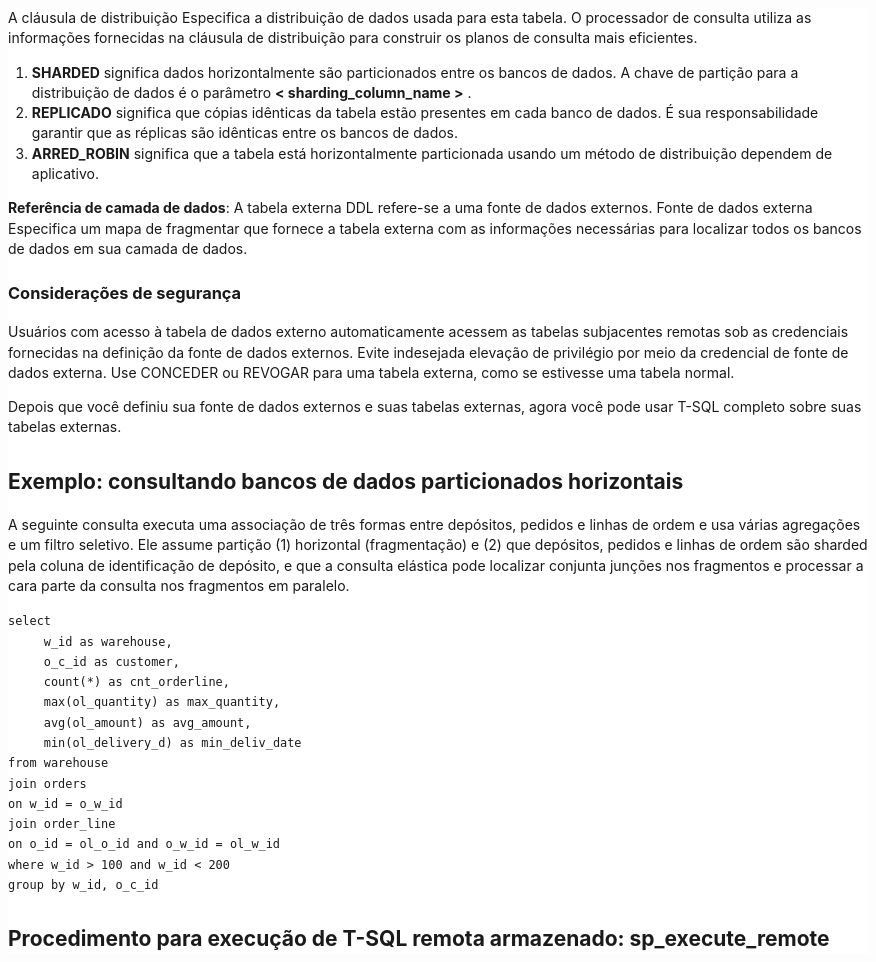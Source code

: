 A cláusula de distribuição Especifica a distribuição de dados usada para esta tabela. O processador de consulta utiliza as informações fornecidas na cláusula de distribuição para construir os planos de consulta mais eficientes.  

1. **SHARDED** significa dados horizontalmente são particionados entre os bancos de dados. A chave de partição para a distribuição de dados é o parâmetro **< sharding_column_name >** .
2. **REPLICADO** significa que cópias idênticas da tabela estão presentes em cada banco de dados. É sua responsabilidade garantir que as réplicas são idênticas entre os bancos de dados.
3. **ARRED\_ROBIN** significa que a tabela está horizontalmente particionada usando um método de distribuição dependem de aplicativo. 

**Referência de camada de dados**: A tabela externa DDL refere-se a uma fonte de dados externos. Fonte de dados externa Especifica um mapa de fragmentar que fornece a tabela externa com as informações necessárias para localizar todos os bancos de dados em sua camada de dados. 


### <a name="security-considerations"></a>Considerações de segurança 

Usuários com acesso à tabela de dados externo automaticamente acessem as tabelas subjacentes remotas sob as credenciais fornecidas na definição da fonte de dados externos. Evite indesejada elevação de privilégio por meio da credencial de fonte de dados externa. Use CONCEDER ou REVOGAR para uma tabela externa, como se estivesse uma tabela normal.  

Depois que você definiu sua fonte de dados externos e suas tabelas externas, agora você pode usar T-SQL completo sobre suas tabelas externas.

## <a name="example-querying-horizontal-partitioned-databases"></a>Exemplo: consultando bancos de dados particionados horizontais 

A seguinte consulta executa uma associação de três formas entre depósitos, pedidos e linhas de ordem e usa várias agregações e um filtro seletivo. Ele assume partição (1) horizontal (fragmentação) e (2) que depósitos, pedidos e linhas de ordem são sharded pela coluna de identificação de depósito, e que a consulta elástica pode localizar conjunta junções nos fragmentos e processar a cara parte da consulta nos fragmentos em paralelo. 

    select  
         w_id as warehouse,
         o_c_id as customer,
         count(*) as cnt_orderline,
         max(ol_quantity) as max_quantity,
         avg(ol_amount) as avg_amount, 
         min(ol_delivery_d) as min_deliv_date
    from warehouse 
    join orders 
    on w_id = o_w_id
    join order_line 
    on o_id = ol_o_id and o_w_id = ol_w_id 
    where w_id > 100 and w_id < 200 
    group by w_id, o_c_id 
 
## <a name="stored-procedure-for-remote-t-sql-execution-spexecuteremote"></a>Procedimento para execução de T-SQL remota armazenado: sp\_execute_remote
